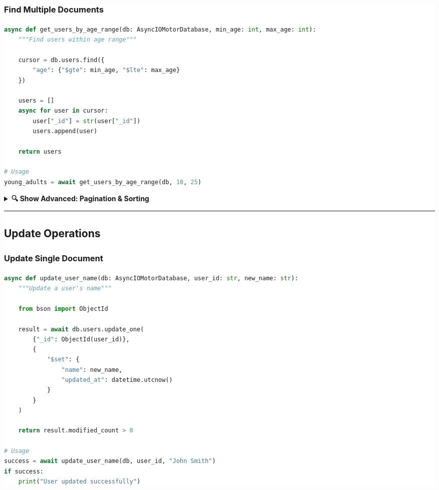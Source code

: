 ### Find Multiple Documents

```python
async def get_users_by_age_range(db: AsyncIOMotorDatabase, min_age: int, max_age: int):
    """Find users within age range"""
    
    cursor = db.users.find({
        "age": {"$gte": min_age, "$lte": max_age}
    })
    
    users = []
    async for user in cursor:
        user["_id"] = str(user["_id"])
        users.append(user)
    
    return users

# Usage  
young_adults = await get_users_by_age_range(db, 18, 25)
```

<details><summary><strong>🔍 Show Advanced: Pagination & Sorting</strong></summary></details>

---

## Update Operations

### Update Single Document

```python
async def update_user_name(db: AsyncIOMotorDatabase, user_id: str, new_name: str):
    """Update a user's name"""
    
    from bson import ObjectId
    
    result = await db.users.update_one(
        {"_id": ObjectId(user_id)},
        {
            "$set": {
                "name": new_name,
                "updated_at": datetime.utcnow()
            }
        }
    )
    
    return result.modified_count > 0

# Usage
success = await update_user_name(db, user_id, "John Smith")
if success:
    print("User updated successfully")
```
